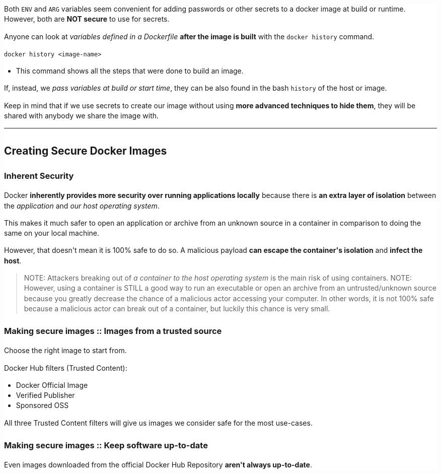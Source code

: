 Both `ENV` and `ARG` variables seem convenient for adding passwords or other secrets to a docker image at build or runtime. 
However, both are **NOT secure** to use for secrets.

Anyone can look at *variables defined in a Dockerfile* **after the image is built** with the `docker history` command.

```shell
docker history <image-name>
```

- This command shows all the steps that were done to build an image.

If, instead, we *pass variables at build or start time*, they can be also found in the bash `history` of the host or image.

Keep in mind that if we use secrets to create our image without using **more advanced techniques to hide them**, they will be shared with anybody we share the image with.

---

## Creating Secure Docker Images

### Inherent Security

Docker **inherently provides more security over running applications locally** because there is **an extra layer of isolation** between the *application* and *our host operating system*. 

This makes it much safer to open an application or archive from an unknown source in a container in comparison to doing the same on your local machine. 

However, that doesn't mean it is 100% safe to do so. A malicious payload **can escape the container's isolation** and **infect the host**.

> NOTE: Attackers breaking out of *a container to the host operating system* is the main risk of using containers.
> NOTE: However, using a container is STILL a good way to run an executable or open an archive from an untrusted/unknown source because you greatly decrease the chance of a malicious actor accessing your computer. In other words, it is not 100% safe because a malicious actor can break out of a container, but luckily this chance is very small.

### Making secure images :: Images from a trusted source

Choose the right image to start from.

Docker Hub filters (Trusted Content):

- Docker Official Image
- Verified Publisher
- Sponsored OSS

All three Trusted Content filters will give us images we consider safe for the most use-cases.

### Making secure images :: Keep software up-to-date

Even images downloaded from the official Docker Hub Repository **aren't always up-to-date**.
